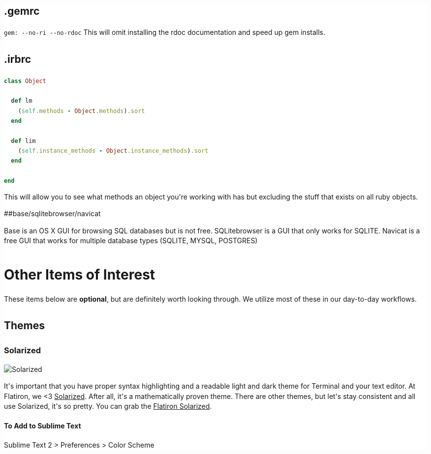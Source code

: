 ## .gemrc

`gem: --no-ri --no-rdoc`
This will omit installing the rdoc documentation and speed up gem installs.

## .irbrc

```ruby
class Object

  def lm
    (self.methods - Object.methods).sort
  end

  def lim
    (self.instance_methods - Object.instance_methods).sort
  end

end

```
This will allow you to see what methods an object you're working with has but excluding the stuff that exists on all ruby objects.

##base/sqlitebrowser/navicat

Base is an OS X GUI for browsing SQL databases but is not free.
SQLitebrowser is a GUI that only works for SQLITE.
Navicat is a free GUI that works for multiple database types (SQLITE, MYSQL, POSTGRES)

# Other Items of Interest

These items below are **optional**, but are definitely worth looking through. We utilize most of these in our day-to-day workflows.

## Themes

### Solarized

![Solarized](https://github.com/altercation/solarized/raw/master/img/solarized-yinyang.png)

It's important that you have proper syntax highlighting and a readable light and dark theme for Terminal and your text editor. At Flatiron, we <3 [Solarized](http://ethanschoonover.com/solarized). After all, it's a mathematically proven theme. There are other themes, but let's stay consistent and all use Solarized, it's so pretty. You can grab the [Flatiron Solarized](http://flatironschool.s3.amazonaws.com/curriculum/resources/environment/themes/Solarized%20Flatiron.zip).

#### To Add to Sublime Text

Sublime Text 2 > Preferences > Color Scheme
